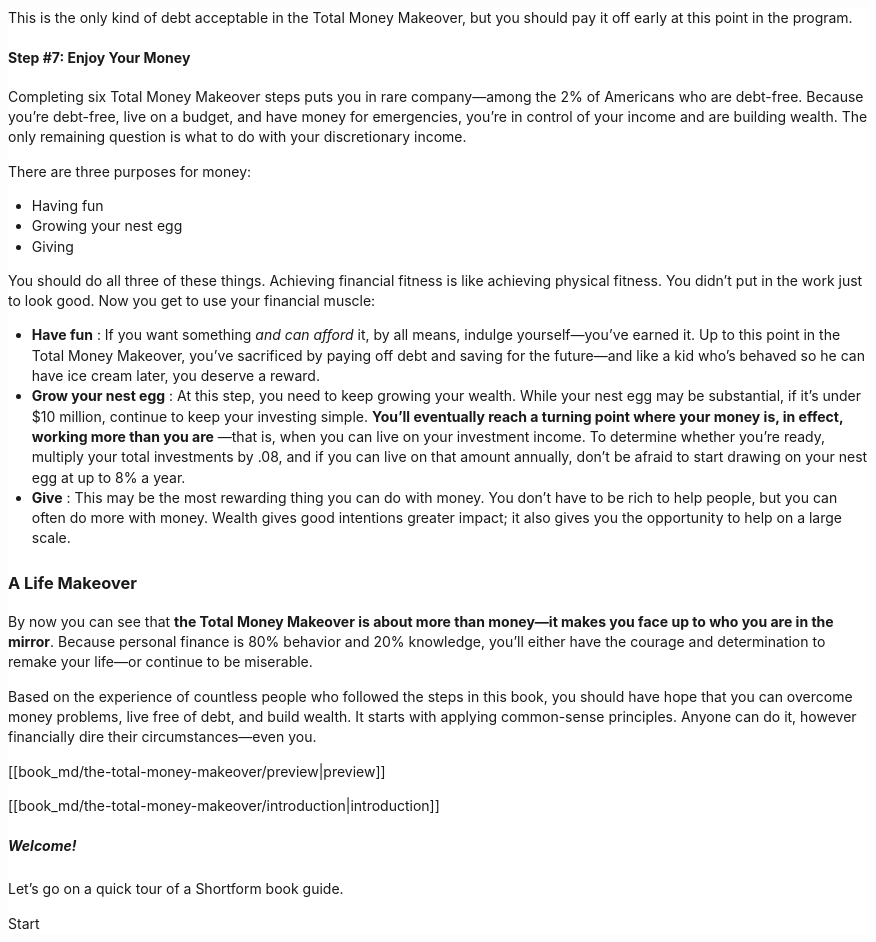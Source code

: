 

This is the only kind of debt acceptable in the Total Money Makeover, but you should pay it off early at this point in the program.

#### Step #7: Enjoy Your Money

Completing six Total Money Makeover steps puts you in rare company—among the 2% of Americans who are debt-free. Because you’re debt-free, live on a budget, and have money for emergencies, you’re in control of your income and are building wealth. The only remaining question is what to do with your discretionary income.

There are three purposes for money:

  * Having fun
  * Growing your nest egg
  * Giving



You should do all three of these things. Achieving financial fitness is like achieving physical fitness. You didn’t put in the work just to look good. Now you get to use your financial muscle:

  * **Have fun** : If you want something _and can afford_ it, by all means, indulge yourself—you’ve earned it. Up to this point in the Total Money Makeover, you’ve sacrificed by paying off debt and saving for the future—and like a kid who’s behaved so he can have ice cream later, you deserve a reward.
  * **Grow your nest egg** : At this step, you need to keep growing your wealth. While your nest egg may be substantial, if it’s under $10 million, continue to keep your investing simple. **You’ll eventually reach a turning point where your money is, in effect, working more than you are** —that is, when you can live on your investment income. To determine whether you’re ready, multiply your total investments by .08, and if you can live on that amount annually, don’t be afraid to start drawing on your nest egg at up to 8% a year.
  * **Give** : This may be the most rewarding thing you can do with money. You don’t have to be rich to help people, but you can often do more with money. Wealth gives good intentions greater impact; it also gives you the opportunity to help on a large scale. 



### A Life Makeover

By now you can see that **the Total Money Makeover is about more than money—it makes you face up to who you are in the mirror**. Because personal finance is 80% behavior and 20% knowledge, you’ll either have the courage and determination to remake your life—or continue to be miserable.

Based on the experience of countless people who followed the steps in this book, you should have hope that you can overcome money problems, live free of debt, and build wealth. It starts with applying common-sense principles. Anyone can do it, however financially dire their circumstances—even you.

[[book_md/the-total-money-makeover/preview|preview]]

[[book_md/the-total-money-makeover/introduction|introduction]]

##### Welcome!

Let’s go on a quick tour of a Shortform book guide. 

Start
